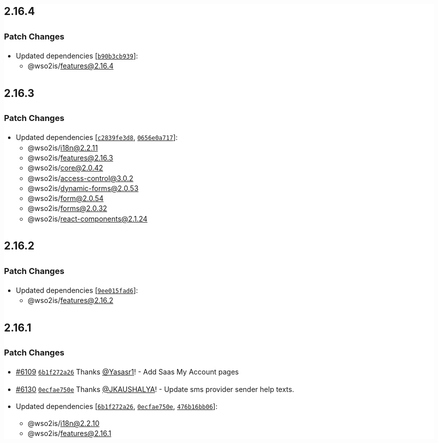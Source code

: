 ## 2.16.4

### Patch Changes

- Updated dependencies [[`b90b3cb939`](https://github.com/wso2/identity-apps/commit/b90b3cb939f5eeb251db01c5a5dcadf17c0ea5ab)]:
  - @wso2is/features@2.16.4

## 2.16.3

### Patch Changes

- Updated dependencies [[`c2839fe3d8`](https://github.com/wso2/identity-apps/commit/c2839fe3d81fd128c9994a5e3d459bc4cf4ba3ad), [`0656e0a717`](https://github.com/wso2/identity-apps/commit/0656e0a717e01ff7817a2643d6b6c869e033789f)]:
  - @wso2is/i18n@2.2.11
  - @wso2is/features@2.16.3
  - @wso2is/core@2.0.42
  - @wso2is/access-control@3.0.2
  - @wso2is/dynamic-forms@2.0.53
  - @wso2is/form@2.0.54
  - @wso2is/forms@2.0.32
  - @wso2is/react-components@2.1.24

## 2.16.2

### Patch Changes

- Updated dependencies [[`9ee015fad6`](https://github.com/wso2/identity-apps/commit/9ee015fad6a856de9519b731255ffa729241526a)]:
  - @wso2is/features@2.16.2

## 2.16.1

### Patch Changes

- [#6109](https://github.com/wso2/identity-apps/pull/6109) [`6b1f272a26`](https://github.com/wso2/identity-apps/commit/6b1f272a260ef75703f7ca1943d19d0e222d61af) Thanks [@Yasasr1](https://github.com/Yasasr1)! - Add Saas My Account pages

* [#6130](https://github.com/wso2/identity-apps/pull/6130) [`0ecfae750e`](https://github.com/wso2/identity-apps/commit/0ecfae750e6a186820084e316e246745d4b07881) Thanks [@JKAUSHALYA](https://github.com/JKAUSHALYA)! - Update sms provider sender help texts.

* Updated dependencies [[`6b1f272a26`](https://github.com/wso2/identity-apps/commit/6b1f272a260ef75703f7ca1943d19d0e222d61af), [`0ecfae750e`](https://github.com/wso2/identity-apps/commit/0ecfae750e6a186820084e316e246745d4b07881), [`476b16bb06`](https://github.com/wso2/identity-apps/commit/476b16bb06d59ff1754c27eab26a44784340d785)]:
  - @wso2is/i18n@2.2.10
  - @wso2is/features@2.16.1
